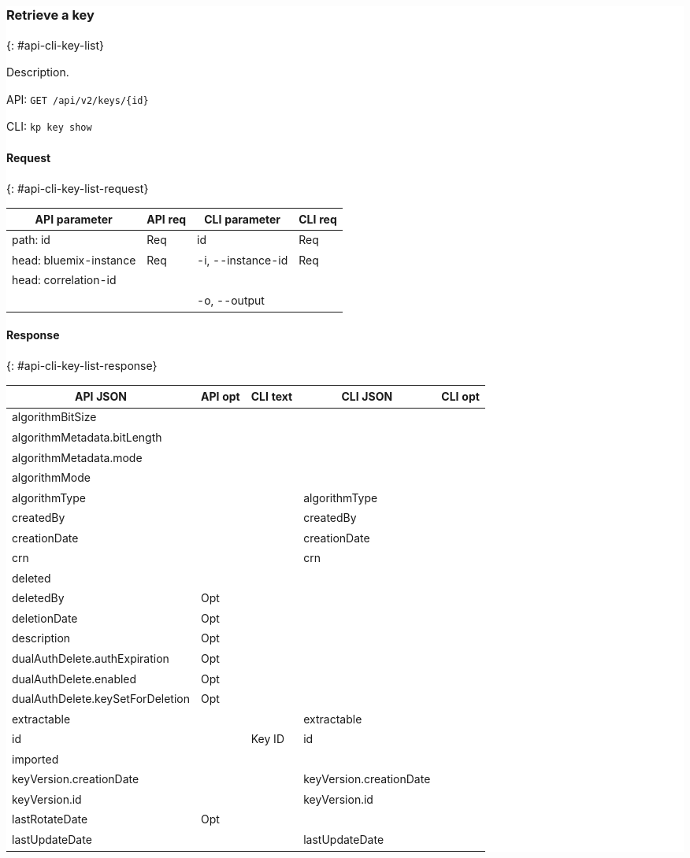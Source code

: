 ### Retrieve a key
{: #api-cli-key-list}

Description.

API: `GET /api/v2/keys/{id}`

CLI: `kp key show`

#### Request
{: #api-cli-key-list-request}

| API parameter          | API req | CLI parameter     | CLI req |
| ---------------------- | ------- | ----------------- | ------- |
| path: id               | Req     | id                | Req     |
| head: bluemix-instance | Req     | -i, --instance-id | Req     |
| head: correlation-id   |         |                   |         |
|                        |         | -o, --output      |         |

#### Response
{: #api-cli-key-list-response}

| API JSON                         | API opt | CLI text | CLI JSON                | CLI opt |
| -------------------------------- | ------- | -------- | ----------------------- | ------- |
| algorithmBitSize                 |         |          |                         |         |
| algorithmMetadata.bitLength      |         |          |                         |         |
| algorithmMetadata.mode           |         |          |                         |         |
| algorithmMode                    |         |          |                         |         |
| algorithmType                    |         |          | algorithmType           |         |
| createdBy                        |         |          | createdBy               |         |
| creationDate                     |         |          | creationDate            |         |
| crn                              |         |          | crn                     |         |
| deleted                          |         |          |                         |         |
| deletedBy                        | Opt     |          |                         |         |
| deletionDate                     | Opt     |          |                         |         |
| description                      | Opt     |          |                         |         |
| dualAuthDelete.authExpiration    | Opt     |          |                         |         |
| dualAuthDelete.enabled           | Opt     |          |                         |         |
| dualAuthDelete.keySetForDeletion | Opt     |          |                         |         |
| extractable                      |         |          | extractable             |         |
| id                               |         | Key ID   | id                      |         |
| imported                         |         |          |                         |         |
| keyVersion.creationDate          |         |          | keyVersion.creationDate |         |
| keyVersion.id                    |         |          | keyVersion.id           |         |
| lastRotateDate                   | Opt     |          |                         |         |
| lastUpdateDate                   |         |          | lastUpdateDate          |         |